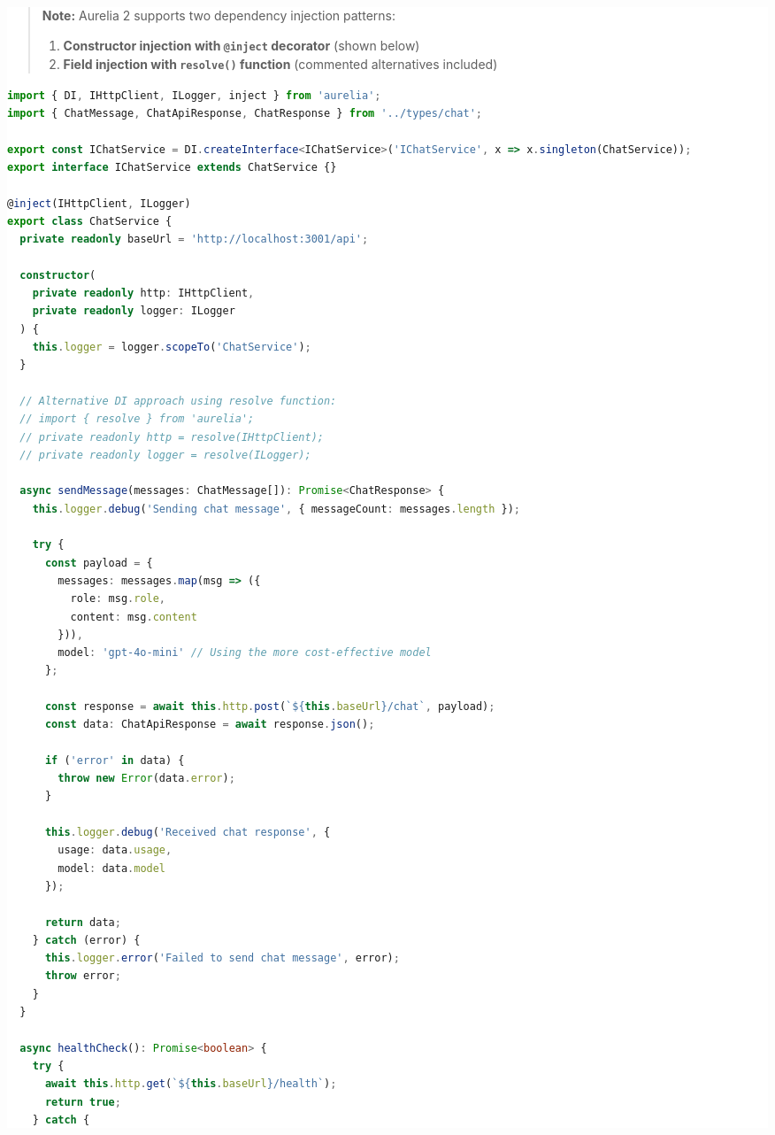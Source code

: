 > **Note:** Aurelia 2 supports two dependency injection patterns:
> 1. **Constructor injection with `@inject` decorator** (shown below)
> 2. **Field injection with `resolve()` function** (commented alternatives included)

```typescript
import { DI, IHttpClient, ILogger, inject } from 'aurelia';
import { ChatMessage, ChatApiResponse, ChatResponse } from '../types/chat';

export const IChatService = DI.createInterface<IChatService>('IChatService', x => x.singleton(ChatService));
export interface IChatService extends ChatService {}

@inject(IHttpClient, ILogger)
export class ChatService {
  private readonly baseUrl = 'http://localhost:3001/api';

  constructor(
    private readonly http: IHttpClient,
    private readonly logger: ILogger
  ) {
    this.logger = logger.scopeTo('ChatService');
  }

  // Alternative DI approach using resolve function:
  // import { resolve } from 'aurelia';
  // private readonly http = resolve(IHttpClient);
  // private readonly logger = resolve(ILogger);

  async sendMessage(messages: ChatMessage[]): Promise<ChatResponse> {
    this.logger.debug('Sending chat message', { messageCount: messages.length });

    try {
      const payload = {
        messages: messages.map(msg => ({
          role: msg.role,
          content: msg.content
        })),
        model: 'gpt-4o-mini' // Using the more cost-effective model
      };

      const response = await this.http.post(`${this.baseUrl}/chat`, payload);
      const data: ChatApiResponse = await response.json();

      if ('error' in data) {
        throw new Error(data.error);
      }

      this.logger.debug('Received chat response', { 
        usage: data.usage,
        model: data.model 
      });

      return data;
    } catch (error) {
      this.logger.error('Failed to send chat message', error);
      throw error;
    }
  }

  async healthCheck(): Promise<boolean> {
    try {
      await this.http.get(`${this.baseUrl}/health`);
      return true;
    } catch {
```